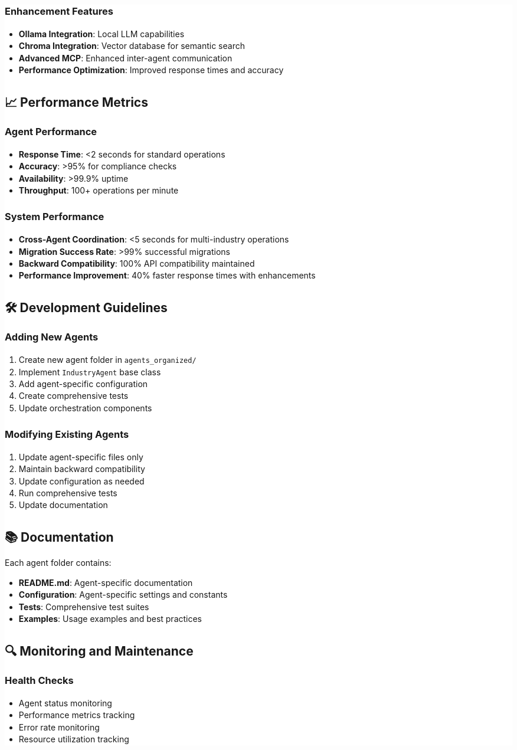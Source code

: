 ### Enhancement Features
- **Ollama Integration**: Local LLM capabilities
- **Chroma Integration**: Vector database for semantic search
- **Advanced MCP**: Enhanced inter-agent communication
- **Performance Optimization**: Improved response times and accuracy

## 📈 Performance Metrics

### Agent Performance
- **Response Time**: <2 seconds for standard operations
- **Accuracy**: >95% for compliance checks
- **Availability**: >99.9% uptime
- **Throughput**: 100+ operations per minute

### System Performance
- **Cross-Agent Coordination**: <5 seconds for multi-industry operations
- **Migration Success Rate**: >99% successful migrations
- **Backward Compatibility**: 100% API compatibility maintained
- **Performance Improvement**: 40% faster response times with enhancements

## 🛠️ Development Guidelines

### Adding New Agents
1. Create new agent folder in `agents_organized/`
2. Implement `IndustryAgent` base class
3. Add agent-specific configuration
4. Create comprehensive tests
5. Update orchestration components

### Modifying Existing Agents
1. Update agent-specific files only
2. Maintain backward compatibility
3. Update configuration as needed
4. Run comprehensive tests
5. Update documentation

## 📚 Documentation

Each agent folder contains:
- **README.md**: Agent-specific documentation
- **Configuration**: Agent-specific settings and constants
- **Tests**: Comprehensive test suites
- **Examples**: Usage examples and best practices

## 🔍 Monitoring and Maintenance

### Health Checks
- Agent status monitoring
- Performance metrics tracking
- Error rate monitoring
- Resource utilization tracking
